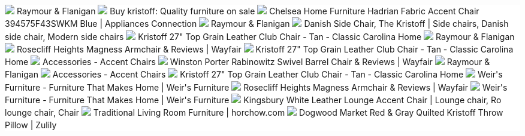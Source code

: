 [ ![](https://raymourflanigan.scene7.com/is/image/RaymourandFlanigan/ProductGridV5?$ProductSRC=FSFN_202328000_3000&qlt=40&wid=580&op_sharpen=1&$RISize=32)](https://raymourflanigan.scene7.com/is/image/RaymourandFlanigan/ProductGridV5?$ProductSRC=FSFN_202328000_3000&qlt=40&wid=580&op_sharpen=1&$RISize=32) Raymour & Flanigan
[ ![](https://images.kaiyo.com/113516/the-inside/chairs/accent-chairs/the-inside-cocktail-chair_768.jpeg)](https://images.kaiyo.com/113516/the-inside/chairs/accent-chairs/the-inside-cocktail-chair_768.jpeg) Buy kristoff: Quality furniture on sale
[ ![](https://static.appliancesconnection.com/product/450x420/3de6c4cddbd40e02784aed7a7860cb6b/394575F43SWKM.jpg)](https://static.appliancesconnection.com/product/450x420/3de6c4cddbd40e02784aed7a7860cb6b/394575F43SWKM.jpg) Chelsea Home Furniture Hadrian Fabric Accent Chair 394575F43SWKM Blue |  Appliances Connection
[ ![](https://raymourflanigan.scene7.com/is/image/RaymourandFlanigan/ProductGridV5?$ProductSRC=RCHM_258235146_3000&qlt=40&wid=580&op_sharpen=1&$RISize=32)](https://raymourflanigan.scene7.com/is/image/RaymourandFlanigan/ProductGridV5?$ProductSRC=RCHM_258235146_3000&qlt=40&wid=580&op_sharpen=1&$RISize=32) Raymour & Flanigan
[ ![](https://i.pinimg.com/originals/66/1c/b2/661cb23187ff2d121723019d2f0e5429.jpg)](https://i.pinimg.com/originals/66/1c/b2/661cb23187ff2d121723019d2f0e5429.jpg) Danish Side Chair, The Kristoff | Side chairs, Danish side chair, Modern  side chairs
[ ![](http://cdn.shopify.com/s/files/1/0249/1174/1002/products/1_600x.png?v=1578083020)](http://cdn.shopify.com/s/files/1/0249/1174/1002/products/1_600x.png?v=1578083020) Kristoff 27" Top Grain Leather Club Chair - Tan - Classic Carolina Home
[ ![](https://raymourflanigan.scene7.com/is/image/RaymourandFlanigan/ProductGridV5?$ProductSRC=RCHM_258032944_3000&qlt=40&wid=580&op_sharpen=1&$RISize=32)](https://raymourflanigan.scene7.com/is/image/RaymourandFlanigan/ProductGridV5?$ProductSRC=RCHM_258032944_3000&qlt=40&wid=580&op_sharpen=1&$RISize=32) Raymour & Flanigan
[ ![](https://secure.img1-fg.wfcdn.com/im/28707812/compr-r85/4480/44805241/magness-armchair.jpg)](https://secure.img1-fg.wfcdn.com/im/28707812/compr-r85/4480/44805241/magness-armchair.jpg) Rosecliff Heights Magness Armchair & Reviews | Wayfair
[ ![](http://cdn.shopify.com/s/files/1/0249/1174/1002/products/2_600x.png?v=1578083020)](http://cdn.shopify.com/s/files/1/0249/1174/1002/products/2_600x.png?v=1578083020) Kristoff 27" Top Grain Leather Club Chair - Tan - Classic Carolina Home
[ ![](http://raymourflanigan.scene7.com/is/image/RaymourandFlanigan/FW_HMLG_211012570_IS)](http://raymourflanigan.scene7.com/is/image/RaymourandFlanigan/FW_HMLG_211012570_IS) Accessories - Accent Chairs
[ ![](https://secure.img1-fg.wfcdn.com/im/77024049/compr-r85/6602/66021864/rabinowitz-swivel-barrel-chair.jpg)](https://secure.img1-fg.wfcdn.com/im/77024049/compr-r85/6602/66021864/rabinowitz-swivel-barrel-chair.jpg) Winston Porter Rabinowitz Swivel Barrel Chair & Reviews | Wayfair
[ ![](https://raymourflanigan.scene7.com/is/image/RaymourandFlanigan/ProductGridV5?$ProductSRC=BEST_258307101_3000&qlt=40&wid=580&op_sharpen=1&$RISize=32)](https://raymourflanigan.scene7.com/is/image/RaymourandFlanigan/ProductGridV5?$ProductSRC=BEST_258307101_3000&qlt=40&wid=580&op_sharpen=1&$RISize=32) Raymour & Flanigan
[ ![](http://raymourflanigan.scene7.com/is/image/RaymourandFlanigan/FW_FSFN_205023100_IS)](http://raymourflanigan.scene7.com/is/image/RaymourandFlanigan/FW_FSFN_205023100_IS) Accessories - Accent Chairs
[ ![](http://cdn.shopify.com/s/files/1/0249/1174/1002/products/3_600x.png?v=1578083023)](http://cdn.shopify.com/s/files/1/0249/1174/1002/products/3_600x.png?v=1578083023) Kristoff 27" Top Grain Leather Club Chair - Tan - Classic Carolina Home
[ ![](http://weirsfurniture.com/ImageGallery/Products/Thumbnails/11212957990_03417-020012_chair%20A11411S.jpg)](http://weirsfurniture.com/ImageGallery/Products/Thumbnails/11212957990_03417-020012_chair%20A11411S.jpg) Weir's Furniture - Furniture That Makes Home | Weir's Furniture
[ ![](https://secure.img1-fg.wfcdn.com/im/71215090/resize-h800-w800%5Ecompr-r85/4575/45755931/Magness+Armchair.jpg)](https://secure.img1-fg.wfcdn.com/im/71215090/resize-h800-w800%5Ecompr-r85/4575/45755931/Magness+Armchair.jpg) Rosecliff Heights Magness Armchair & Reviews | Wayfair
[ ![](http://weirsfurniture.com/ImageGallery/Products/Thumbnails/10676183771_00282-002122%20Accent%20Chair_A1118S.jpg)](http://weirsfurniture.com/ImageGallery/Products/Thumbnails/10676183771_00282-002122%20Accent%20Chair_A1118S.jpg) Weir's Furniture - Furniture That Makes Home | Weir's Furniture
[ ![](https://i.pinimg.com/originals/fd/cb/f4/fdcbf438844ee4bbcdba6f09bb647381.jpg)](https://i.pinimg.com/originals/fd/cb/f4/fdcbf438844ee4bbcdba6f09bb647381.jpg) Kingsbury White Leather Lounge Accent Chair | Lounge chair, Ro lounge chair,  Chair
[ ![](https://www.horchow.com/product_assets/H/C/Z/Y/5/HCHCZY5_mk.jpg)](https://www.horchow.com/product_assets/H/C/Z/Y/5/HCHCZY5_mk.jpg) Traditional Living Room Furniture | horchow.com
[ ![](https://cfcdn.zulily.com/images/cache/product//397343/zu81627752_main_tm1570203829.jpg)](https://cfcdn.zulily.com/images/cache/product//397343/zu81627752_main_tm1570203829.jpg) Dogwood Market Red & Gray Quilted Kristoff Throw Pillow | Zulily
